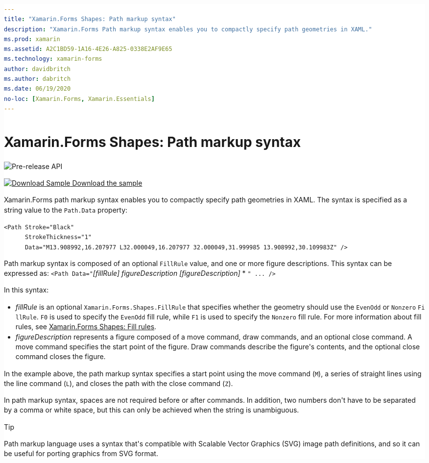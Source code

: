 ```yaml
---
title: "Xamarin.Forms Shapes: Path markup syntax"
description: "Xamarin.Forms Path markup syntax enables you to compactly specify path geometries in XAML."
ms.prod: xamarin
ms.assetid: A2C1BD59-1A16-4E26-A825-0338E2AF9E65
ms.technology: xamarin-forms
author: davidbritch
ms.author: dabritch
ms.date: 06/19/2020
no-loc: [Xamarin.Forms, Xamarin.Essentials]
---
```


# Xamarin.Forms Shapes: Path markup syntax

![Pre-release API](~/media/shared/preview.png)

[![Download Sample](~/media/shared/download.png) Download the sample](https://docs.microsoft.com/samples/xamarin/xamarin-forms-samples/userinterface-shapesdemos/)

Xamarin.Forms path markup syntax enables you to compactly specify path geometries in XAML. The syntax is specified as a string value to the `Path.Data` property:

```xaml
<Path Stroke="Black"
      StrokeThickness="1"
      Data="M13.908992,16.207977 L32.000049,16.207977 32.000049,31.999985 13.908992,30.109983Z" />
```

Path markup syntax is composed of an optional `FillRule` value, and one or more figure descriptions. This syntax can be expressed as: `<Path Data="`*[fillRule]* *figureDescription* *[figureDescription]* * `" ... />`

In this syntax:

- *fillRule* is an optional `Xamarin.Forms.Shapes.FillRule` that specifies whether the geometry should use the `EvenOdd` or `Nonzero` `FillRule`. `F0` is used to specify the `EvenOdd` fill rule, while `F1` is used to specify the `Nonzero` fill rule. For more information about fill rules, see [Xamarin.Forms Shapes: Fill rules](fillrules.md).
- *figureDescription* represents a figure composed of a move command, draw commands, and an optional close command. A move command specifies the start point of the figure. Draw commands describe the figure's contents, and the optional close command closes the figure.

In the example above, the path markup syntax specifies a start point using the move command (`M`), a series of straight lines using the line command (`L`), and closes the path with the close command (`Z`).

In path markup syntax, spaces are not required before or after commands. In addition, two numbers don't have to be separated by a comma or white space, but this can only be achieved when the string is unambiguous.

> [!TIP]
> Path markup language uses a syntax that's compatible with Scalable Vector Graphics (SVG) image path definitions, and so it can be useful for porting graphics from SVG format.

